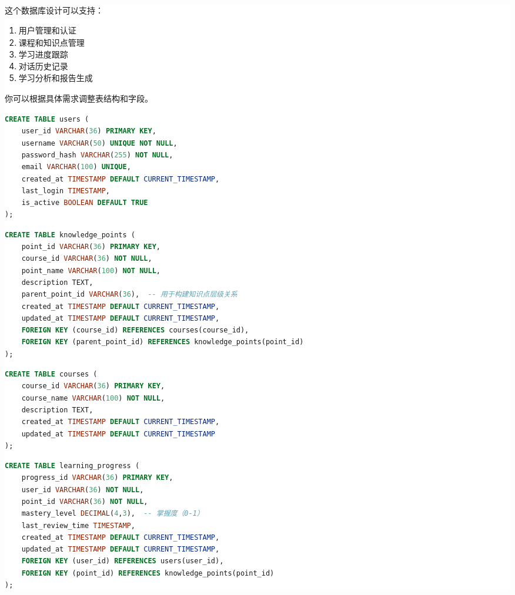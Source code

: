 这个数据库设计可以支持：
1. 用户管理和认证
2. 课程和知识点管理
3. 学习进度跟踪
4. 对话历史记录
5. 学习分析和报告生成

你可以根据具体需求调整表结构和字段。

```sql
CREATE TABLE users (
    user_id VARCHAR(36) PRIMARY KEY,
    username VARCHAR(50) UNIQUE NOT NULL,
    password_hash VARCHAR(255) NOT NULL,
    email VARCHAR(100) UNIQUE,
    created_at TIMESTAMP DEFAULT CURRENT_TIMESTAMP,
    last_login TIMESTAMP,
    is_active BOOLEAN DEFAULT TRUE
);
```

```sql
CREATE TABLE knowledge_points (
    point_id VARCHAR(36) PRIMARY KEY,
    course_id VARCHAR(36) NOT NULL,
    point_name VARCHAR(100) NOT NULL,
    description TEXT,
    parent_point_id VARCHAR(36),  -- 用于构建知识点层级关系
    created_at TIMESTAMP DEFAULT CURRENT_TIMESTAMP,
    updated_at TIMESTAMP DEFAULT CURRENT_TIMESTAMP,
    FOREIGN KEY (course_id) REFERENCES courses(course_id),
    FOREIGN KEY (parent_point_id) REFERENCES knowledge_points(point_id)
);
```

```sql
CREATE TABLE courses (
    course_id VARCHAR(36) PRIMARY KEY,
    course_name VARCHAR(100) NOT NULL,
    description TEXT,
    created_at TIMESTAMP DEFAULT CURRENT_TIMESTAMP,
    updated_at TIMESTAMP DEFAULT CURRENT_TIMESTAMP
);
```

```sql
CREATE TABLE learning_progress (
    progress_id VARCHAR(36) PRIMARY KEY,
    user_id VARCHAR(36) NOT NULL,
    point_id VARCHAR(36) NOT NULL,
    mastery_level DECIMAL(4,3),  -- 掌握度（0-1）
    last_review_time TIMESTAMP,
    created_at TIMESTAMP DEFAULT CURRENT_TIMESTAMP,
    updated_at TIMESTAMP DEFAULT CURRENT_TIMESTAMP,
    FOREIGN KEY (user_id) REFERENCES users(user_id),
    FOREIGN KEY (point_id) REFERENCES knowledge_points(point_id)
);
```
